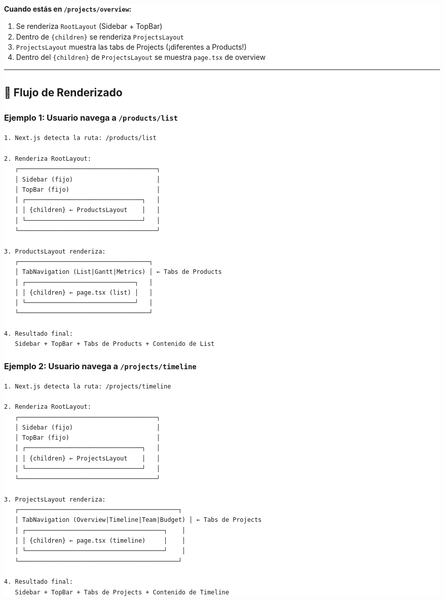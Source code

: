 **Cuando estás en `/projects/overview`:**
1. Se renderiza `RootLayout` (Sidebar + TopBar)
2. Dentro de `{children}` se renderiza `ProjectsLayout`
3. `ProjectsLayout` muestra las tabs de Projects (¡diferentes a Products!)
4. Dentro del `{children}` de `ProjectsLayout` se muestra `page.tsx` de overview

---

## 🔄 Flujo de Renderizado

### Ejemplo 1: Usuario navega a `/products/list`

```
1. Next.js detecta la ruta: /products/list

2. Renderiza RootLayout:
   ┌──────────────────────────────────────┐
   │ Sidebar (fijo)                       │
   │ TopBar (fijo)                        │
   │ ┌────────────────────────────────┐   │
   │ │ {children} ← ProductsLayout    │   │
   │ └────────────────────────────────┘   │
   └──────────────────────────────────────┘

3. ProductsLayout renderiza:
   ┌────────────────────────────────────┐
   │ TabNavigation (List|Gantt|Metrics) │ ← Tabs de Products
   │ ┌──────────────────────────────┐   │
   │ │ {children} ← page.tsx (list) │   │
   │ └──────────────────────────────┘   │
   └────────────────────────────────────┘

4. Resultado final:
   Sidebar + TopBar + Tabs de Products + Contenido de List
```

### Ejemplo 2: Usuario navega a `/projects/timeline`

```
1. Next.js detecta la ruta: /projects/timeline

2. Renderiza RootLayout:
   ┌──────────────────────────────────────┐
   │ Sidebar (fijo)                       │
   │ TopBar (fijo)                        │
   │ ┌────────────────────────────────┐   │
   │ │ {children} ← ProjectsLayout    │   │
   │ └────────────────────────────────┘   │
   └──────────────────────────────────────┘

3. ProjectsLayout renderiza:
   ┌────────────────────────────────────────────┐
   │ TabNavigation (Overview|Timeline|Team|Budget) │ ← Tabs de Projects
   │ ┌──────────────────────────────────────┐    │
   │ │ {children} ← page.tsx (timeline)     │    │
   │ └──────────────────────────────────────┘    │
   └────────────────────────────────────────────┘

4. Resultado final:
   Sidebar + TopBar + Tabs de Projects + Contenido de Timeline
```

